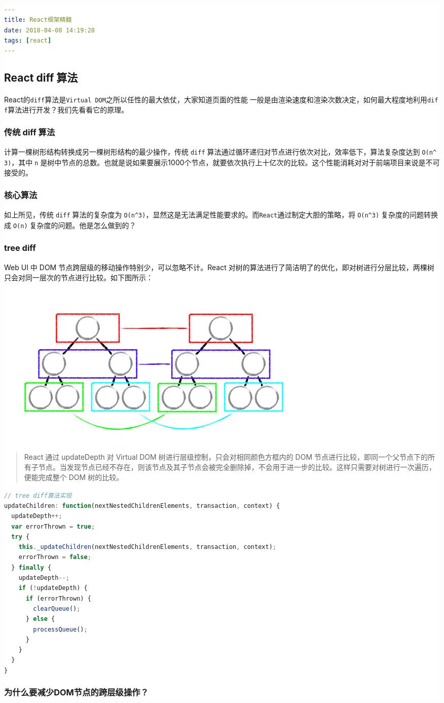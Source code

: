 ```yaml
---
title: React框架精髓
date: 2018-04-08 14:19:28
tags: [react]
---
```

## React diff 算法
React的`diff`算法是`Virtual DOM`之所以任性的最大依仗，大家知道页面的性能 一般是由渲染速度和渲染次数决定，如何最大程度地利用`diff`算法进行开发？我们先看看它的原理。

### 传统 diff 算法
计算一棵树形结构转换成另一棵树形结构的最少操作，传统 `diff` 算法通过循环递归对节点进行依次对比，效率低下，算法复杂度达到 `O(n^3)`，其中 `n` 是树中节点的总数。也就是说如果要展示1000个节点，就要依次执行上十亿次的比较。这个性能消耗对对于前端项目来说是不可接受的。

### 核心算法
如上所见，传统 `diff` 算法的复杂度为 `O(n^3)`，显然这是无法满足性能要求的。而`React`通过制定大胆的策略，将 `O(n^3)` 复杂度的问题转换成 `O(n)` 复杂度的问题。他是怎么做到的？

### tree diff
Web UI 中 DOM 节点跨层级的移动操作特别少，可以忽略不计。React 对树的算法进行了简洁明了的优化，即对树进行分层比较，两棵树只会对同一层次的节点进行比较。如下图所示：

![](/images/page/react/2.png)

>React 通过 updateDepth 对 Virtual DOM 树进行层级控制，只会对相同颜色方框内的 DOM 节点进行比较，即同一个父节点下的所有子节点。当发现节点已经不存在，则该节点及其子节点会被完全删除掉，不会用于进一步的比较。这样只需要对树进行一次遍历，便能完成整个 DOM 树的比较。
```js
// tree diff算法实现
updateChildren: function(nextNestedChildrenElements, transaction, context) {
  updateDepth++;
  var errorThrown = true;
  try {
    this._updateChildren(nextNestedChildrenElements, transaction, context);
    errorThrown = false;
  } finally {
    updateDepth--;
    if (!updateDepth) {
      if (errorThrown) {
        clearQueue();
      } else {
        processQueue();
      }
    }
  }
}
```
### 为什么要减少DOM节点的跨层级操作？